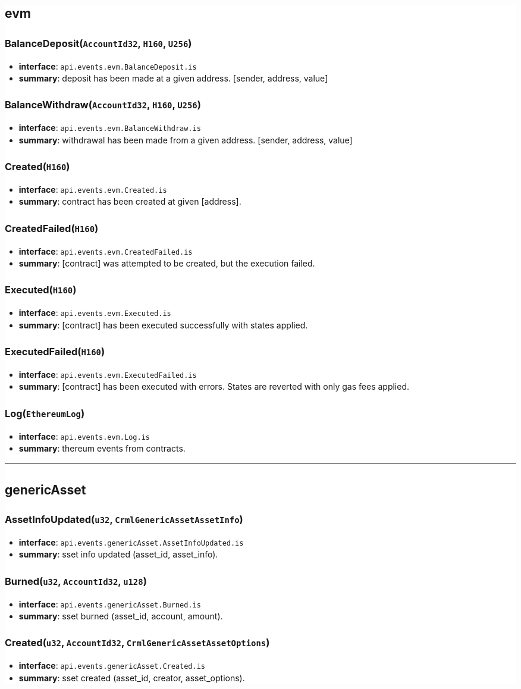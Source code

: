 
## evm
 
### BalanceDeposit(`AccountId32`, `H160`, `U256`)
- **interface**: `api.events.evm.BalanceDeposit.is`
- **summary**:    deposit has been made at a given address. \[sender, address, value\] 
 
### BalanceWithdraw(`AccountId32`, `H160`, `U256`)
- **interface**: `api.events.evm.BalanceWithdraw.is`
- **summary**:    withdrawal has been made from a given address. \[sender, address, value\] 
 
### Created(`H160`)
- **interface**: `api.events.evm.Created.is`
- **summary**:    contract has been created at given \[address\]. 
 
### CreatedFailed(`H160`)
- **interface**: `api.events.evm.CreatedFailed.is`
- **summary**:    \[contract\] was attempted to be created, but the execution failed. 
 
### Executed(`H160`)
- **interface**: `api.events.evm.Executed.is`
- **summary**:    \[contract\] has been executed successfully with states applied. 
 
### ExecutedFailed(`H160`)
- **interface**: `api.events.evm.ExecutedFailed.is`
- **summary**:    \[contract\] has been executed with errors. States are reverted with only gas fees applied. 
 
### Log(`EthereumLog`)
- **interface**: `api.events.evm.Log.is`
- **summary**:   thereum events from contracts. 

___


## genericAsset
 
### AssetInfoUpdated(`u32`, `CrmlGenericAssetAssetInfo`)
- **interface**: `api.events.genericAsset.AssetInfoUpdated.is`
- **summary**:   sset info updated (asset_id, asset_info). 
 
### Burned(`u32`, `AccountId32`, `u128`)
- **interface**: `api.events.genericAsset.Burned.is`
- **summary**:   sset burned (asset_id, account, amount). 
 
### Created(`u32`, `AccountId32`, `CrmlGenericAssetAssetOptions`)
- **interface**: `api.events.genericAsset.Created.is`
- **summary**:   sset created (asset_id, creator, asset_options). 
 